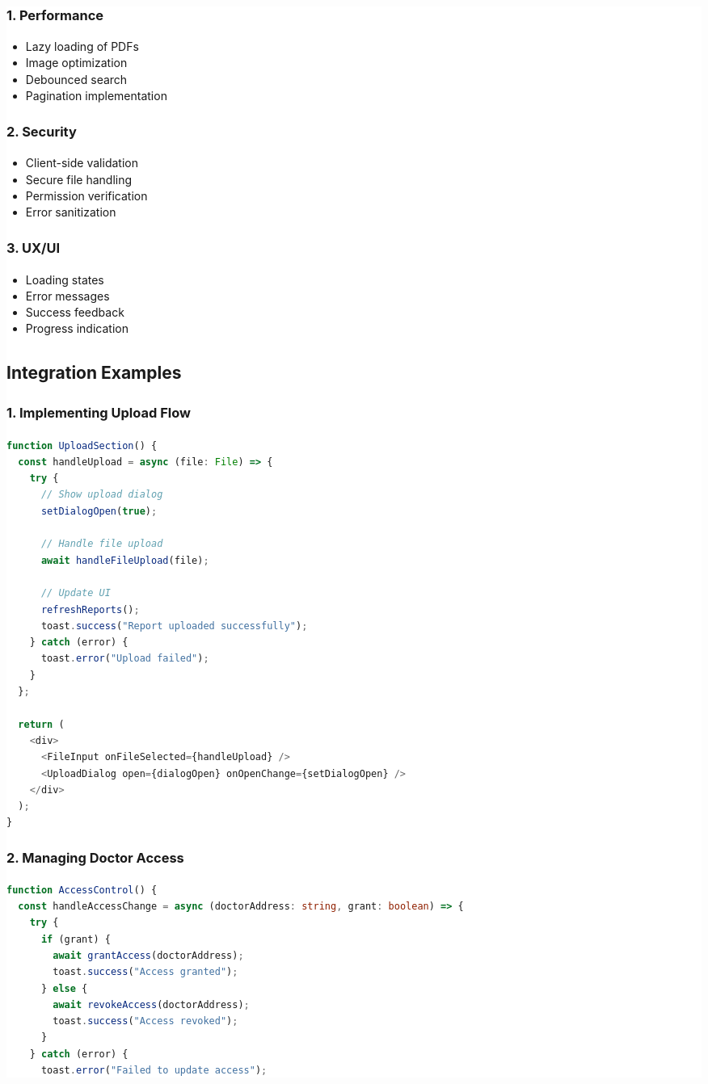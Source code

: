 ### 1. Performance
- Lazy loading of PDFs
- Image optimization
- Debounced search
- Pagination implementation

### 2. Security
- Client-side validation
- Secure file handling
- Permission verification
- Error sanitization

### 3. UX/UI
- Loading states
- Error messages
- Success feedback
- Progress indication

## Integration Examples

### 1. Implementing Upload Flow
```typescript
function UploadSection() {
  const handleUpload = async (file: File) => {
    try {
      // Show upload dialog
      setDialogOpen(true);
      
      // Handle file upload
      await handleFileUpload(file);
      
      // Update UI
      refreshReports();
      toast.success("Report uploaded successfully");
    } catch (error) {
      toast.error("Upload failed");
    }
  };
  
  return (
    <div>
      <FileInput onFileSelected={handleUpload} />
      <UploadDialog open={dialogOpen} onOpenChange={setDialogOpen} />
    </div>
  );
}
```

### 2. Managing Doctor Access
```typescript
function AccessControl() {
  const handleAccessChange = async (doctorAddress: string, grant: boolean) => {
    try {
      if (grant) {
        await grantAccess(doctorAddress);
        toast.success("Access granted");
      } else {
        await revokeAccess(doctorAddress);
        toast.success("Access revoked");
      }
    } catch (error) {
      toast.error("Failed to update access");
```